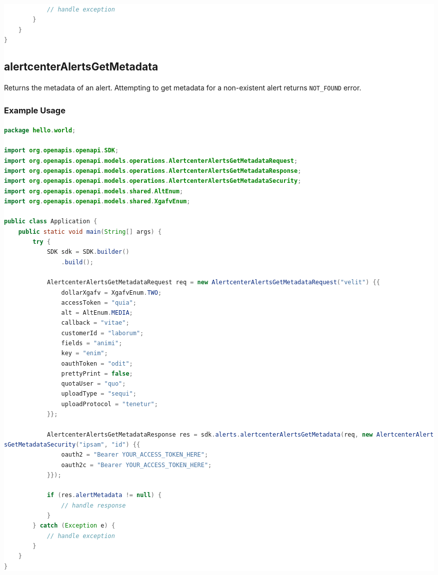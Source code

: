 ```java
            // handle exception
        }
    }
}
```

## alertcenterAlertsGetMetadata

Returns the metadata of an alert. Attempting to get metadata for a non-existent alert returns `NOT_FOUND` error.

### Example Usage

```java
package hello.world;

import org.openapis.openapi.SDK;
import org.openapis.openapi.models.operations.AlertcenterAlertsGetMetadataRequest;
import org.openapis.openapi.models.operations.AlertcenterAlertsGetMetadataResponse;
import org.openapis.openapi.models.operations.AlertcenterAlertsGetMetadataSecurity;
import org.openapis.openapi.models.shared.AltEnum;
import org.openapis.openapi.models.shared.XgafvEnum;

public class Application {
    public static void main(String[] args) {
        try {
            SDK sdk = SDK.builder()
                .build();

            AlertcenterAlertsGetMetadataRequest req = new AlertcenterAlertsGetMetadataRequest("velit") {{
                dollarXgafv = XgafvEnum.TWO;
                accessToken = "quia";
                alt = AltEnum.MEDIA;
                callback = "vitae";
                customerId = "laborum";
                fields = "animi";
                key = "enim";
                oauthToken = "odit";
                prettyPrint = false;
                quotaUser = "quo";
                uploadType = "sequi";
                uploadProtocol = "tenetur";
            }};            

            AlertcenterAlertsGetMetadataResponse res = sdk.alerts.alertcenterAlertsGetMetadata(req, new AlertcenterAlertsGetMetadataSecurity("ipsam", "id") {{
                oauth2 = "Bearer YOUR_ACCESS_TOKEN_HERE";
                oauth2c = "Bearer YOUR_ACCESS_TOKEN_HERE";
            }});

            if (res.alertMetadata != null) {
                // handle response
            }
        } catch (Exception e) {
            // handle exception
        }
    }
}
```
